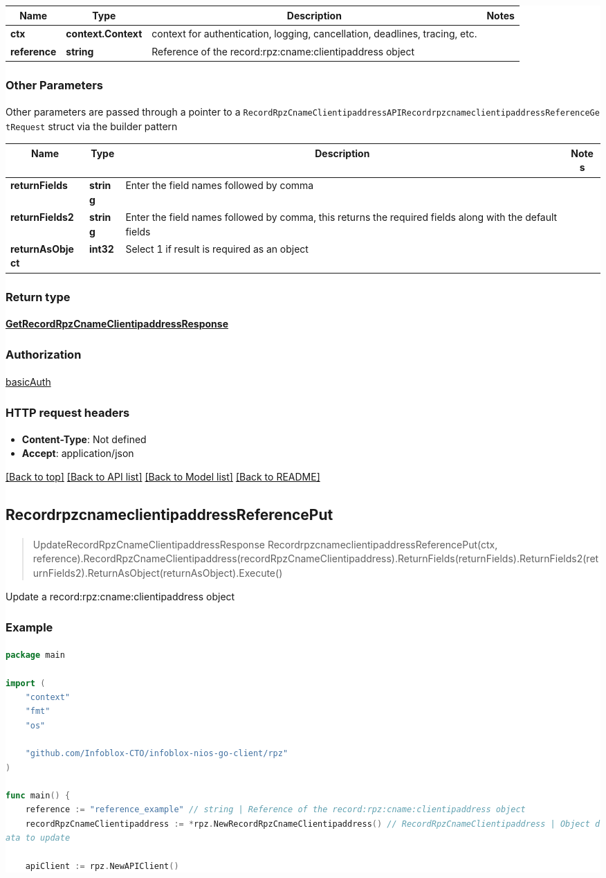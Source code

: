 
Name | Type | Description  | Notes
------------- | ------------- | ------------- | -------------
**ctx** | **context.Context** | context for authentication, logging, cancellation, deadlines, tracing, etc.
**reference** | **string** | Reference of the record:rpz:cname:clientipaddress object | 

### Other Parameters

Other parameters are passed through a pointer to a `RecordRpzCnameClientipaddressAPIRecordrpzcnameclientipaddressReferenceGetRequest` struct via the builder pattern


Name | Type | Description  | Notes
------------- | ------------- | ------------- | -------------
**returnFields** | **string** | Enter the field names followed by comma | 
**returnFields2** | **string** | Enter the field names followed by comma, this returns the required fields along with the default fields | 
**returnAsObject** | **int32** | Select 1 if result is required as an object | 

### Return type

[**GetRecordRpzCnameClientipaddressResponse**](GetRecordRpzCnameClientipaddressResponse.md)

### Authorization

[basicAuth](../README.md#basicAuth)

### HTTP request headers

- **Content-Type**: Not defined
- **Accept**: application/json

[[Back to top]](#) [[Back to API list]](../README.md#documentation-for-api-endpoints)
[[Back to Model list]](../README.md#documentation-for-models)
[[Back to README]](../README.md)


## RecordrpzcnameclientipaddressReferencePut

> UpdateRecordRpzCnameClientipaddressResponse RecordrpzcnameclientipaddressReferencePut(ctx, reference).RecordRpzCnameClientipaddress(recordRpzCnameClientipaddress).ReturnFields(returnFields).ReturnFields2(returnFields2).ReturnAsObject(returnAsObject).Execute()

Update a record:rpz:cname:clientipaddress object



### Example

```go
package main

import (
	"context"
	"fmt"
	"os"

	"github.com/Infoblox-CTO/infoblox-nios-go-client/rpz"
)

func main() {
	reference := "reference_example" // string | Reference of the record:rpz:cname:clientipaddress object
	recordRpzCnameClientipaddress := *rpz.NewRecordRpzCnameClientipaddress() // RecordRpzCnameClientipaddress | Object data to update

	apiClient := rpz.NewAPIClient()
```